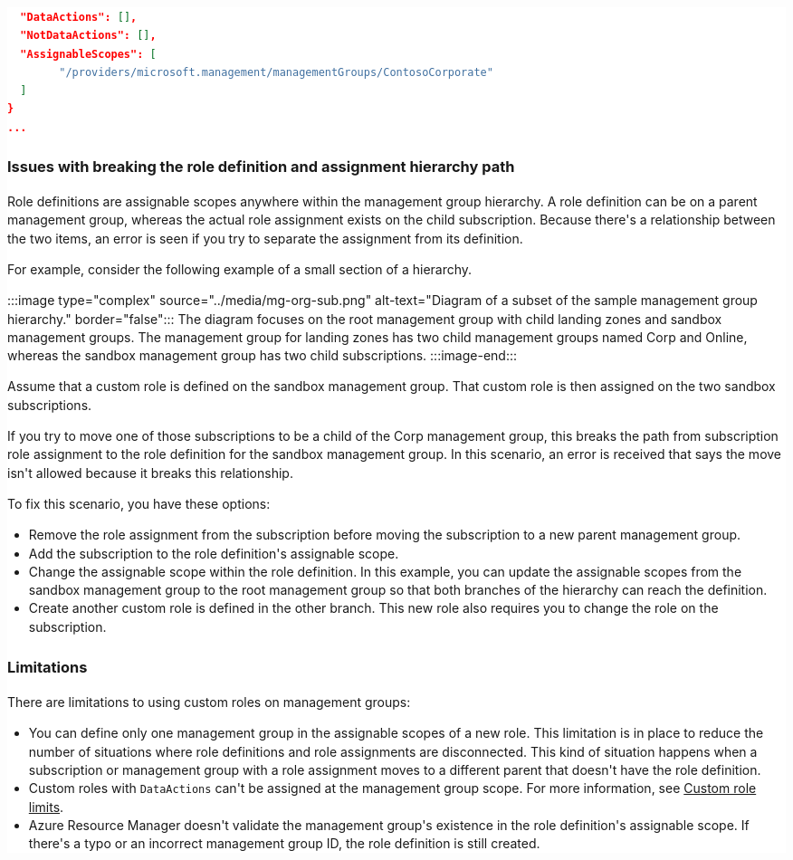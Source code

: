 ```json
  "DataActions": [],
  "NotDataActions": [],
  "AssignableScopes": [
        "/providers/microsoft.management/managementGroups/ContosoCorporate"
  ]
}
...
```

### Issues with breaking the role definition and assignment hierarchy path

Role definitions are assignable scopes anywhere within the management group hierarchy. A role
definition can be on a parent management group, whereas the actual role assignment exists on
the child subscription. Because there's a relationship between the two items, an error is seen
if you try to separate the assignment from its definition.

For example, consider the following example of a small section of a hierarchy.

:::image type="complex" source="../media/mg-org-sub.png" alt-text="Diagram of a subset of the sample management group hierarchy." border="false":::
   The diagram focuses on the root management group with child landing zones and sandbox management groups. The management group for landing zones has two child management groups named Corp and Online, whereas the sandbox management group has two child subscriptions.
:::image-end:::

Assume that a custom role is defined on the sandbox management group. That custom role is then
assigned on the two sandbox subscriptions.

If you try to move one of those subscriptions to be a child of the Corp management group, this breaks the path from subscription role assignment to the role definition for the sandbox management group. In this scenario, an error is received that says the move isn't allowed because it
breaks this relationship.

To fix this scenario, you have these options:

- Remove the role assignment from the subscription before moving the subscription to a new parent
  management group.
- Add the subscription to the role definition's assignable scope.
- Change the assignable scope within the role definition. In this example, you can update the
  assignable scopes from the sandbox management group to the root management group so that both branches of the hierarchy can reach the definition.
- Create another custom role is defined in the other branch. This new role also requires you to change the role
  on the subscription.

### Limitations

There are limitations to using custom roles on management groups:

- You can define only one management group in the assignable scopes of a new role. This limitation
  is in place to reduce the number of situations where role definitions and role assignments are
  disconnected. This kind of situation happens when a subscription or management group with a role
  assignment moves to a different parent that doesn't have the role definition.
- Custom roles with `DataActions` can't be assigned at the management group scope. For more information, see [Custom role limits](../../role-based-access-control/custom-roles.md#custom-role-limits).
- Azure Resource Manager doesn't validate the management group's existence in the role
  definition's assignable scope. If there's a typo or an incorrect management group ID, the
  role definition is still created.
